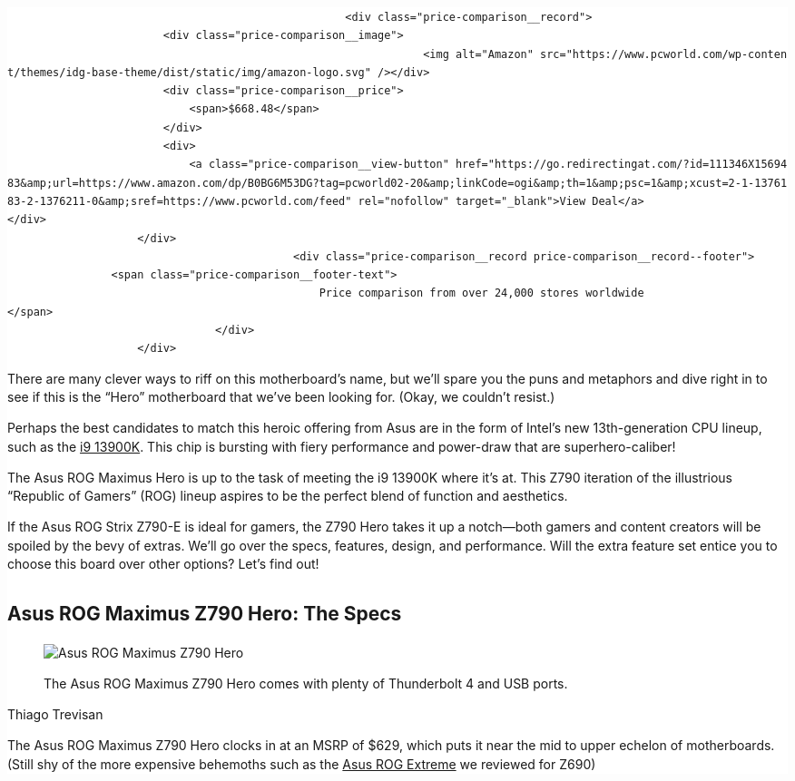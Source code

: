 														<div class="price-comparison__record">
							<div class="price-comparison__image">
																	<img alt="Amazon" src="https://www.pcworld.com/wp-content/themes/idg-base-theme/dist/static/img/amazon-logo.svg" /></div>
							<div class="price-comparison__price">
								<span>$668.48</span>
							</div>
							<div>
								<a class="price-comparison__view-button" href="https://go.redirectingat.com/?id=111346X1569483&amp;url=https://www.amazon.com/dp/B0BG6M53DG?tag=pcworld02-20&amp;linkCode=ogi&amp;th=1&amp;psc=1&amp;xcust=2-1-1376183-2-1376211-0&amp;sref=https://www.pcworld.com/feed" rel="nofollow" target="_blank">View Deal</a>							</div>
						</div>
												<div class="price-comparison__record price-comparison__record--footer">
					<span class="price-comparison__footer-text">
													Price comparison from over 24,000 stores worldwide												</span>
									</div>
						</div>
		


<p>There are many clever ways to riff on this motherboard&rsquo;s name, but we&rsquo;ll spare you the puns and metaphors and dive right in to see if this is the &ldquo;Hero&rdquo; motherboard that we&rsquo;ve been looking for. (Okay, we couldn&rsquo;t resist.)</p>



<p>Perhaps the best candidates to match this heroic offering from Asus are in the form of Intel&rsquo;s new 13th-generation CPU lineup, such as the <a href="https://www.pcworld.com/article/1359352/cool-down-a-deep-dive-into-13900k-power-use-and-efficiency.html">i9 13900K</a>. This chip is bursting with fiery performance and power-draw that are superhero-caliber!&nbsp;</p>



<p>The Asus ROG Maximus Hero is up to the task of meeting the i9 13900K where it&rsquo;s at. This Z790 iteration of the illustrious &ldquo;Republic of Gamers&rdquo; (ROG) lineup aspires to be the perfect blend of function and aesthetics.&nbsp;</p>



<p>If the Asus ROG Strix Z790-E is ideal for gamers, the Z790 Hero takes it up a notch&mdash;both gamers and content creators will be spoiled by the bevy of extras. We&rsquo;ll go over the specs, features, design, and performance. Will the extra feature set entice you to choose this board over other options? Let&rsquo;s find out!</p>



<h2 id="asus-rog-maximus-z790-hero-the-specs">Asus ROG Maximus Z790 Hero: The Specs</h2>


<div class="extendedBlock-wrapper block-coreImage undefined"><figure class="wp-block-image size-large"><img alt="Asus ROG Maximus Z790 Hero" class="wp-image-1376202" height="535" src="https://b2c-contenthub.com/wp-content/uploads/2022/11/Screenshot-2022-11-08-at-10.54.20-AM.png?w=1200" width="1200" /><figcaption><p>The Asus ROG Maximus Z790 Hero comes with plenty of Thunderbolt 4 and USB ports.</p>
</figcaption></figure><p class="imageCredit">Thiago Trevisan</p></div>



<p>The Asus ROG Maximus Z790 Hero clocks in at an MSRP of $629, which puts it near the mid to upper echelon of motherboards. (Still shy of the more expensive behemoths such as the <a href="https://www.pcworld.com/article/623419/asus-rog-maximus-z690-extreme-review-glorious-luxurious-motherboard-excess.html">Asus ROG Extreme</a> we reviewed for Z690)</p>
